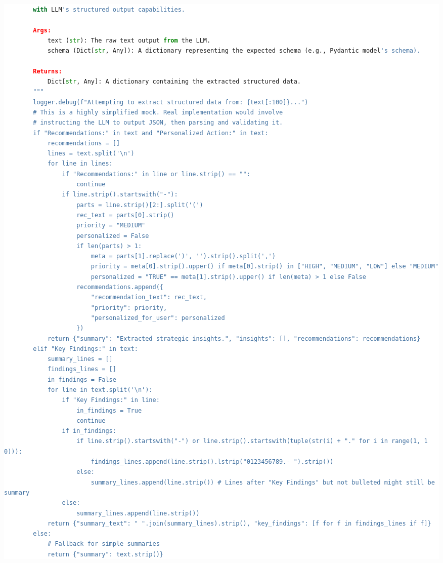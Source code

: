 ```python
        with LLM's structured output capabilities.

        Args:
            text (str): The raw text output from the LLM.
            schema (Dict[str, Any]): A dictionary representing the expected schema (e.g., Pydantic model's schema).

        Returns:
            Dict[str, Any]: A dictionary containing the extracted structured data.
        """
        logger.debug(f"Attempting to extract structured data from: {text[:100]}...")
        # This is a highly simplified mock. Real implementation would involve
        # instructing the LLM to output JSON, then parsing and validating it.
        if "Recommendations:" in text and "Personalized Action:" in text:
            recommendations = []
            lines = text.split('\n')
            for line in lines:
                if "Recommendations:" in line or line.strip() == "":
                    continue
                if line.strip().startswith("-"):
                    parts = line.strip()[2:].split('(')
                    rec_text = parts[0].strip()
                    priority = "MEDIUM"
                    personalized = False
                    if len(parts) > 1:
                        meta = parts[1].replace(')', '').strip().split(',')
                        priority = meta[0].strip().upper() if meta[0].strip() in ["HIGH", "MEDIUM", "LOW"] else "MEDIUM"
                        personalized = "TRUE" == meta[1].strip().upper() if len(meta) > 1 else False
                    recommendations.append({
                        "recommendation_text": rec_text,
                        "priority": priority,
                        "personalized_for_user": personalized
                    })
            return {"summary": "Extracted strategic insights.", "insights": [], "recommendations": recommendations}
        elif "Key Findings:" in text:
            summary_lines = []
            findings_lines = []
            in_findings = False
            for line in text.split('\n'):
                if "Key Findings:" in line:
                    in_findings = True
                    continue
                if in_findings:
                    if line.strip().startswith("-") or line.strip().startswith(tuple(str(i) + "." for i in range(1, 10))):
                        findings_lines.append(line.strip().lstrip("0123456789.- ").strip())
                    else:
                        summary_lines.append(line.strip()) # Lines after "Key Findings" but not bulleted might still be summary
                else:
                    summary_lines.append(line.strip())
            return {"summary_text": " ".join(summary_lines).strip(), "key_findings": [f for f in findings_lines if f]}
        else:
            # Fallback for simple summaries
            return {"summary": text.strip()}

```
